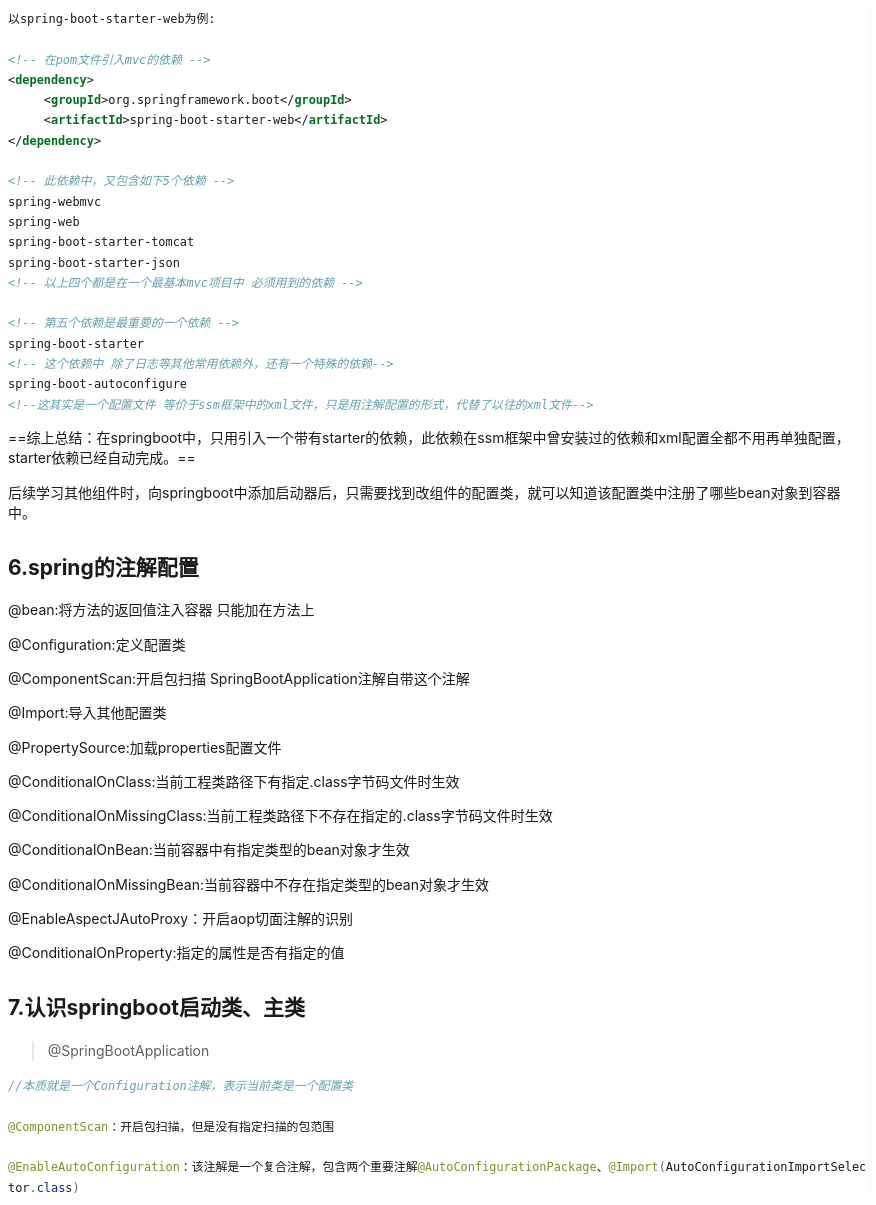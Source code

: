 ```xml
以spring-boot-starter-web为例:

<!-- 在pom文件引入mvc的依赖 -->
<dependency>
     <groupId>org.springframework.boot</groupId>
     <artifactId>spring-boot-starter-web</artifactId>
</dependency>

<!-- 此依赖中，又包含如下5个依赖 -->
spring-webmvc
spring-web
spring-boot-starter-tomcat
spring-boot-starter-json
<!-- 以上四个都是在一个最基本mvc项目中 必须用到的依赖 -->

<!-- 第五个依赖是最重要的一个依赖 -->
spring-boot-starter
<!-- 这个依赖中 除了日志等其他常用依赖外，还有一个特殊的依赖-->
spring-boot-autoconfigure
<!--这其实是一个配置文件 等价于ssm框架中的xml文件，只是用注解配置的形式，代替了以往的xml文件-->
```

==综上总结：在springboot中，只用引入一个带有starter的依赖，此依赖在ssm框架中曾安装过的依赖和xml配置全都不用再单独配置，starter依赖已经自动完成。==

后续学习其他组件时，向springboot中添加启动器后，只需要找到改组件的配置类，就可以知道该配置类中注册了哪些bean对象到容器中。

## 6.spring的注解配置  

@bean:将方法的返回值注入容器 只能加在方法上

@Configuration:定义配置类

@ComponentScan:开启包扫描   SpringBootApplication注解自带这个注解

@Import:导入其他配置类

@PropertySource:加载properties配置文件

@ConditionalOnClass:当前工程类路径下有指定.class字节码文件时生效

@ConditionalOnMissingClass:当前工程类路径下不存在指定的.class字节码文件时生效

@ConditionalOnBean:当前容器中有指定类型的bean对象才生效

@ConditionalOnMissingBean:当前容器中不存在指定类型的bean对象才生效

@EnableAspectJAutoProxy：开启aop切面注解的识别

@ConditionalOnProperty:指定的属性是否有指定的值

## 7.认识springboot启动类、主类

> @SpringBootApplication

```java
//本质就是一个Configuration注解，表示当前类是一个配置类

@ComponentScan：开启包扫描，但是没有指定扫描的包范围

@EnableAutoConfiguration：该注解是一个复合注解，包含两个重要注解@AutoConfigurationPackage、@Import(AutoConfigurationImportSelector.class)
```

